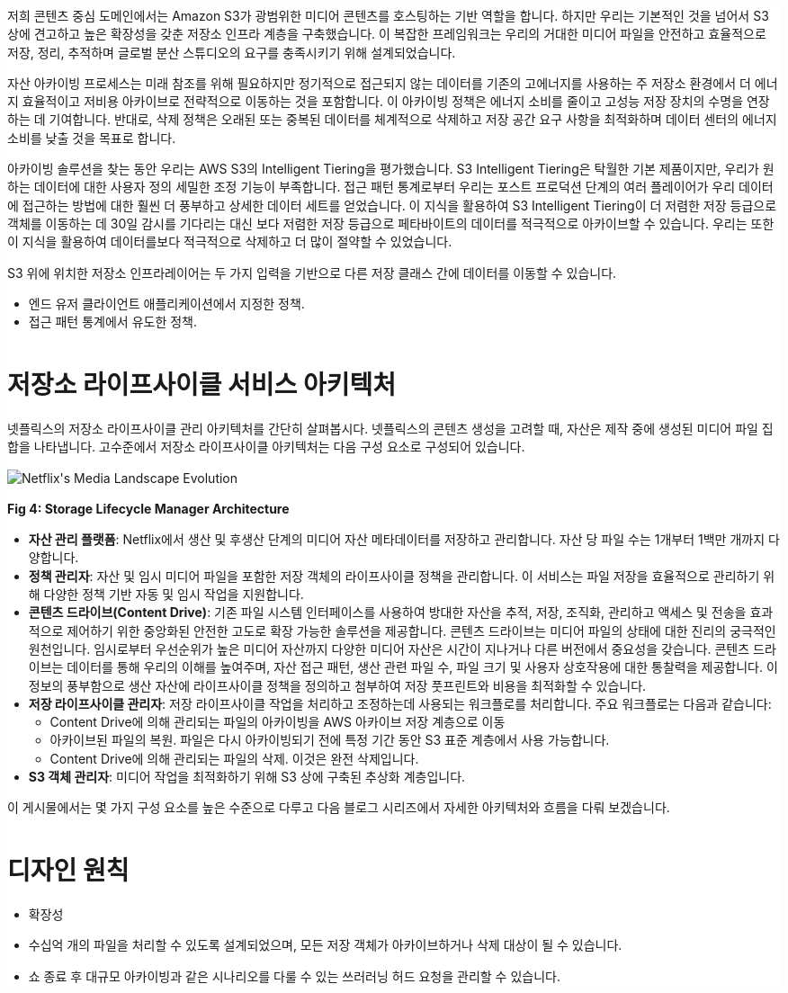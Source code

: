 저희 콘텐츠 중심 도메인에서는 Amazon S3가 광범위한 미디어 콘텐츠를 호스팅하는 기반 역할을 합니다. 하지만 우리는 기본적인 것을 넘어서 S3 상에 견고하고 높은 확장성을 갖춘 저장소 인프라 계층을 구축했습니다. 이 복잡한 프레임워크는 우리의 거대한 미디어 파일을 안전하고 효율적으로 저장, 정리, 추적하며 글로벌 분산 스튜디오의 요구를 충족시키기 위해 설계되었습니다.

자산 아카이빙 프로세스는 미래 참조를 위해 필요하지만 정기적으로 접근되지 않는 데이터를 기존의 고에너지를 사용하는 주 저장소 환경에서 더 에너지 효율적이고 저비용 아카이브로 전략적으로 이동하는 것을 포함합니다. 이 아카이빙 정책은 에너지 소비를 줄이고 고성능 저장 장치의 수명을 연장하는 데 기여합니다. 반대로, 삭제 정책은 오래된 또는 중복된 데이터를 체계적으로 삭제하고 저장 공간 요구 사항을 최적화하며 데이터 센터의 에너지 소비를 낮출 것을 목표로 합니다.

아카이빙 솔루션을 찾는 동안 우리는 AWS S3의 Intelligent Tiering을 평가했습니다. S3 Intelligent Tiering은 탁월한 기본 제품이지만, 우리가 원하는 데이터에 대한 사용자 정의 세밀한 조정 기능이 부족합니다. 접근 패턴 통계로부터 우리는 포스트 프로덕션 단계의 여러 플레이어가 우리 데이터에 접근하는 방법에 대한 훨씬 더 풍부하고 상세한 데이터 세트를 얻었습니다. 이 지식을 활용하여 S3 Intelligent Tiering이 더 저렴한 저장 등급으로 객체를 이동하는 데 30일 감시를 기다리는 대신 보다 저렴한 저장 등급으로 페타바이트의 데이터를 적극적으로 아카이브할 수 있습니다. 우리는 또한 이 지식을 활용하여 데이터를보다 적극적으로 삭제하고 더 많이 절약할 수 있었습니다.

<div class="content-ad"></div>

S3 위에 위치한 저장소 인프라레이어는 두 가지 입력을 기반으로 다른 저장 클래스 간에 데이터를 이동할 수 있습니다.

- 엔드 유저 클라이언트 애플리케이션에서 지정한 정책.
- 접근 패턴 통계에서 유도한 정책.

# 저장소 라이프사이클 서비스 아키텍처

넷플릭스의 저장소 라이프사이클 관리 아키텍처를 간단히 살펴봅시다. 넷플릭스의 콘텐츠 생성을 고려할 때, 자산은 제작 중에 생성된 미디어 파일 집합을 나타냅니다. 고수준에서 저장소 라이프사이클 아키텍처는 다음 구성 요소로 구성되어 있습니다.

<div class="content-ad"></div>

![Netflix's Media Landscape Evolution](/assets/img/2024-05-20-NetflixsMediaLandscapeEvolutionFrom321toCloudStorageOptimization_3.png)

**Fig 4: Storage Lifecycle Manager Architecture**

- **자산 관리 플랫폼**: Netflix에서 생산 및 후생산 단계의 미디어 자산 메타데이터를 저장하고 관리합니다. 자산 당 파일 수는 1개부터 1백만 개까지 다양합니다.
- **정책 관리자**: 자산 및 임시 미디어 파일을 포함한 저장 객체의 라이프사이클 정책을 관리합니다. 이 서비스는 파일 저장을 효율적으로 관리하기 위해 다양한 정책 기반 자동 및 임시 작업을 지원합니다.
- **콘텐츠 드라이브(Content Drive)**: 기존 파일 시스템 인터페이스를 사용하여 방대한 자산을 추적, 저장, 조직화, 관리하고 액세스 및 전송을 효과적으로 제어하기 위한 중앙화된 안전한 고도로 확장 가능한 솔루션을 제공합니다. 콘텐츠 드라이브는 미디어 파일의 상태에 대한 진리의 궁극적인 원천입니다. 임시로부터 우선순위가 높은 미디어 자산까지 다양한 미디어 자산은 시간이 지나거나 다른 버전에서 중요성을 갖습니다. 콘텐츠 드라이브는 데이터를 통해 우리의 이해를 높여주며, 자산 접근 패턴, 생산 관련 파일 수, 파일 크기 및 사용자 상호작용에 대한 통찰력을 제공합니다. 이 정보의 풍부함으로 생산 자산에 라이프사이클 정책을 정의하고 첨부하여 저장 풋프린트와 비용을 최적화할 수 있습니다.
- **저장 라이프사이클 관리자**: 저장 라이프사이클 작업을 처리하고 조정하는데 사용되는 워크플로를 처리합니다. 주요 워크플로는 다음과 같습니다:
  - Content Drive에 의해 관리되는 파일의 아카이빙을 AWS 아카이브 저장 계층으로 이동
  - 아카이브된 파일의 복원. 파일은 다시 아카이빙되기 전에 특정 기간 동안 S3 표준 계층에서 사용 가능합니다.
  - Content Drive에 의해 관리되는 파일의 삭제. 이것은 완전 삭제입니다.
- **S3 객체 관리자**: 미디어 작업을 최적화하기 위해 S3 상에 구축된 추상화 계층입니다.

이 게시물에서는 몇 가지 구성 요소를 높은 수준으로 다루고 다음 블로그 시리즈에서 자세한 아키텍처와 흐름을 다뤄 보겠습니다.

<div class="content-ad"></div>

# 디자인 원칙

- 확장성

- 수십억 개의 파일을 처리할 수 있도록 설계되었으며, 모든 저장 객체가 아카이브하거나 삭제 대상이 될 수 있습니다.
- 쇼 종료 후 대규모 아카이빙과 같은 시나리오를 다룰 수 있는 쓰러러닝 허드 요청을 관리할 수 있습니다.
